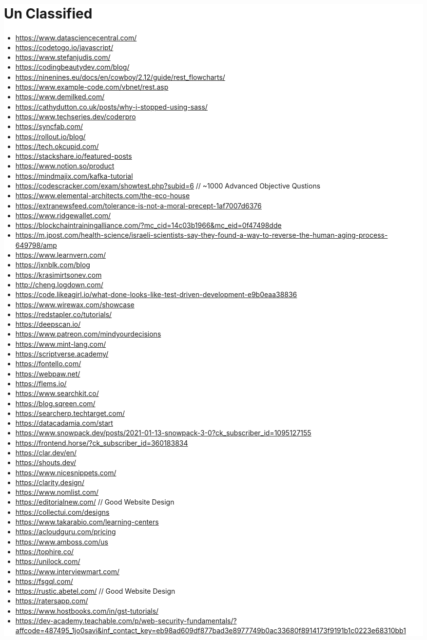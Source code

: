 # Un Classified
-   https://www.datasciencecentral.com/
-   https://codetogo.io/javascript/
-   https://www.stefanjudis.com/
-   https://codingbeautydev.com/blog/
-   https://ninenines.eu/docs/en/cowboy/2.12/guide/rest_flowcharts/
-   https://www.example-code.com/vbnet/rest.asp
-   https://www.demilked.com/
-   https://cathydutton.co.uk/posts/why-i-stopped-using-sass/
-   https://www.techseries.dev/coderpro
-   https://syncfab.com/
-   https://rollout.io/blog/
-   https://tech.okcupid.com/
-   https://stackshare.io/featured-posts
-   https://www.notion.so/product
-   https://mindmajix.com/kafka-tutorial
-   https://codescracker.com/exam/showtest.php?subid=6 // ~1000 Advanced Objective Qustions
-   https://www.elemental-architects.com/the-eco-house
-   https://extranewsfeed.com/tolerance-is-not-a-moral-precept-1af7007d6376
-   https://www.ridgewallet.com/
-   https://blockchaintrainingalliance.com/?mc_cid=14c03b1966&mc_eid=0f47498dde
-   https://m.jpost.com/health-science/israeli-scientists-say-they-found-a-way-to-reverse-the-human-aging-process-649798/amp
-   https://www.learnvern.com/
-   https://jxnblk.com/blog
-   https://krasimirtsonev.com
-   http://cheng.logdown.com/
-   https://code.likeagirl.io/what-done-looks-like-test-driven-development-e9b0eaa38836
-   https://www.wirewax.com/showcase
-   https://redstapler.co/tutorials/
-   https://deepscan.io/
-   https://www.patreon.com/mindyourdecisions
-   https://www.mint-lang.com/
-   https://scriptverse.academy/
-   https://fontello.com/
-   https://webpaw.net/
-   https://flems.io/
-   https://www.searchkit.co/
-   https://blog.sqreen.com/
-   https://searcherp.techtarget.com/
-   https://datacadamia.com/start
-   https://www.snowpack.dev/posts/2021-01-13-snowpack-3-0?ck_subscriber_id=1095127155
-   https://frontend.horse/?ck_subscriber_id=360183834
-   https://clar.dev/en/
-   https://shouts.dev/
-   https://www.nicesnippets.com/
-   https://clarity.design/
-   https://www.nomlist.com/
-   https://editorialnew.com/ // Good Website Design
-   https://collectui.com/designs
-   https://www.takarabio.com/learning-centers
-   https://acloudguru.com/pricing
-   https://www.amboss.com/us
-   https://tophire.co/
-   https://unilock.com/
-   https://www.interviewmart.com/
-   https://fsgql.com/
-   https://rustic.abetel.com/ // Good Website Design
-   https://ratersapp.com/
-   https://www.hostbooks.com/in/gst-tutorials/
-   https://dev-academy.teachable.com/p/web-security-fundamentals/?affcode=487495_1jo0savi&inf_contact_key=eb98ad609df877bad3e8977749b0ac33680f8914173f9191b1c0223e68310bb1